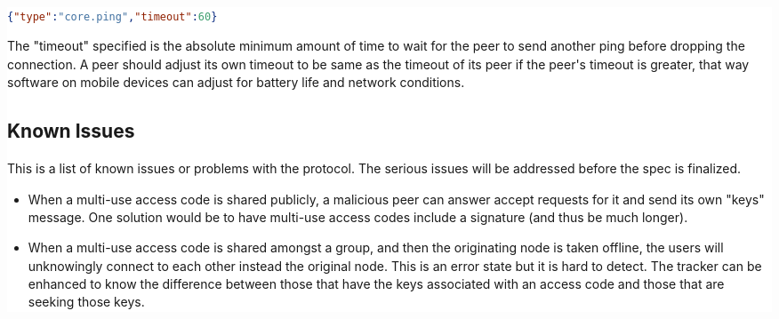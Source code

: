 ```json
{"type":"core.ping","timeout":60}
```

The "timeout" specified is the absolute minimum amount of time to wait for the
peer to send another ping before dropping the connection.  A peer should adjust
its own timeout to be same as the timeout of its peer if the peer's timeout is
greater, that way software on mobile devices can adjust for battery life and
network conditions.



Known Issues
------------

This is a list of known issues or problems with the protocol.  The serious
issues will be addressed before the spec is finalized.

* When a multi-use access code is shared publicly, a malicious peer can answer
  accept requests for it and send its own "keys" message.  One solution would
  be to have multi-use access codes include a signature (and thus be much
  longer).

* When a multi-use access code is shared amongst a group, and then the
  originating node is taken offline, the users will unknowingly connect to each
  other instead the original node.  This is an error state but it is hard to
  detect.  The tracker can be enhanced to know the difference between those that
  have the keys associated with an access code and those that are seeking those
  keys.
